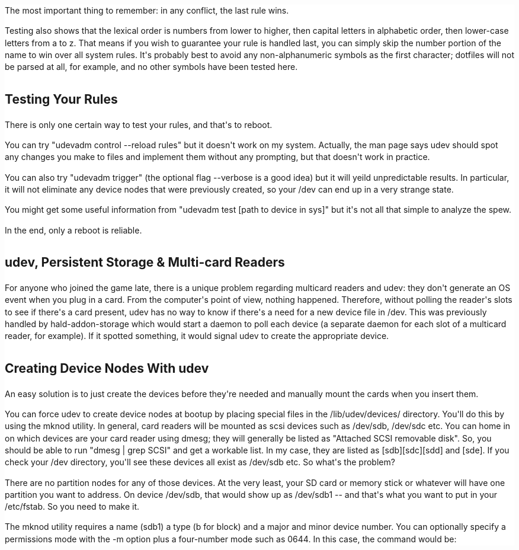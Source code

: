 The most important thing to remember: in any conflict, the last rule wins.

Testing also shows that the lexical order is numbers from lower to higher, then capital letters in alphabetic order, then lower-case letters from a to z. That means if you wish to guarantee your rule is handled last, you can simply skip the number portion of the name to win over all system rules. It's probably best to avoid any non-alphanumeric symbols as the first character; dotfiles will not be parsed at all, for example, and no other symbols have been tested here.

## Testing Your Rules

There is only one certain way to test your rules, and that's to reboot.

You can try "udevadm control --reload rules" but it doesn't work on my system. Actually, the man page says udev should spot any changes you make to files and implement them without any prompting, but that doesn't work in practice.

You can also try "udevadm trigger" (the optional flag --verbose is a good idea) but it will yeild unpredictable results. In particular, it will not eliminate any device nodes that were previously created, so your /dev can end up in a very strange state.

You might get some useful information from "udevadm test [path to device in sys]" but it's not all that simple to analyze the spew.

In the end, only a reboot is reliable.

## udev, Persistent Storage & Multi-card Readers

For anyone who joined the game late, there is a unique problem regarding multicard readers and udev: they don't generate an OS event when you plug in a card. From the computer's point of view, nothing happened. Therefore, without polling the reader's slots to see if there's a card present, udev has no way to know if there's a need for a new device file in /dev. This was previously handled by hald-addon-storage which would start a daemon to poll each device (a separate daemon for each slot of a multicard reader, for example). If it spotted something, it would signal udev to create the appropriate device.

## Creating Device Nodes With udev

An easy solution is to just create the devices before they're needed and manually mount the cards when you insert them.

You can force udev to create device nodes at bootup by placing special files in the /lib/udev/devices/ directory. You'll do this by using the mknod utility. In general, card readers will be mounted as scsi devices such as /dev/sdb, /dev/sdc etc. You can home in on which devices are your card reader using dmesg; they will generally be listed as "Attached SCSI removable disk". So, you should be able to run "dmesg | grep SCSI" and get a workable list. In my case, they are listed as [sdb][sdc][sdd] and [sde]. If you check your /dev directory, you'll see these devices all exist as /dev/sdb etc. So what's the problem?

There are no partition nodes for any of those devices. At the very least, your SD card or memory stick or whatever will have one partition you want to address. On device /dev/sdb, that would show up as /dev/sdb1 -- and that's what you want to put in your /etc/fstab. So you need to make it.

The mknod utility requires a name (sdb1) a type (b for block) and a major and minor device number. You can optionally specify a permissions mode with the -m option plus a four-number mode such as 0644. In this case, the command would be:
